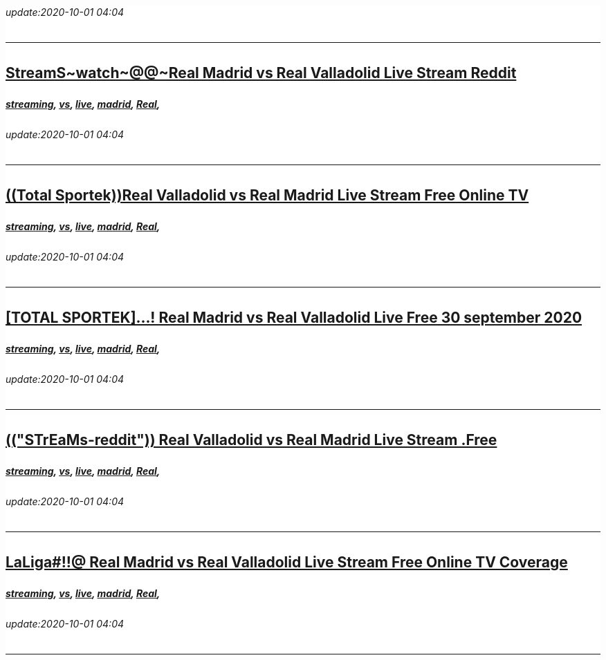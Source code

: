 ###### update:2020-10-01 04:04
---
## [StreamS~watch~@@~Real Madrid vs Real Valladolid Live Stream Reddit](https://qiita.com/UEFA-Champions-League-Qualifying/items/17e1f3d3f350173234bb)
##### [streaming](https://qiita.com/tags/streaming), [vs](https://qiita.com/tags/vs), [live](https://qiita.com/tags/live), [madrid](https://qiita.com/tags/madrid), [Real](https://qiita.com/tags/Real), 
###### update:2020-10-01 04:04
---
## [((Total Sportek))Real Valladolid vs Real Madrid Live Stream Free Online TV](https://qiita.com/UEFA-Champions-League-Qualifying/items/4d16916175f54845c347)
##### [streaming](https://qiita.com/tags/streaming), [vs](https://qiita.com/tags/vs), [live](https://qiita.com/tags/live), [madrid](https://qiita.com/tags/madrid), [Real](https://qiita.com/tags/Real), 
###### update:2020-10-01 04:04
---
## [[TOTAL SPORTEK]...! Real Madrid vs Real Valladolid Live Free 30 september 2020](https://qiita.com/UEFA-Champions-League-Qualifying/items/2262da1a8d96d3ef8f98)
##### [streaming](https://qiita.com/tags/streaming), [vs](https://qiita.com/tags/vs), [live](https://qiita.com/tags/live), [madrid](https://qiita.com/tags/madrid), [Real](https://qiita.com/tags/Real), 
###### update:2020-10-01 04:04
---
## [(("STrEaMs-reddit")) Real Valladolid vs Real Madrid Live Stream .Free](https://qiita.com/UEFA-Champions-League-Qualifying/items/e6301ab0f96ebc907488)
##### [streaming](https://qiita.com/tags/streaming), [vs](https://qiita.com/tags/vs), [live](https://qiita.com/tags/live), [madrid](https://qiita.com/tags/madrid), [Real](https://qiita.com/tags/Real), 
###### update:2020-10-01 04:04
---
## [LaLiga#!!@ Real Madrid vs Real Valladolid Live Stream Free Online TV Coverage](https://qiita.com/UEFA-Champions-League-Qualifying/items/15eb2127762bfeefa96f)
##### [streaming](https://qiita.com/tags/streaming), [vs](https://qiita.com/tags/vs), [live](https://qiita.com/tags/live), [madrid](https://qiita.com/tags/madrid), [Real](https://qiita.com/tags/Real), 
###### update:2020-10-01 04:04
---
